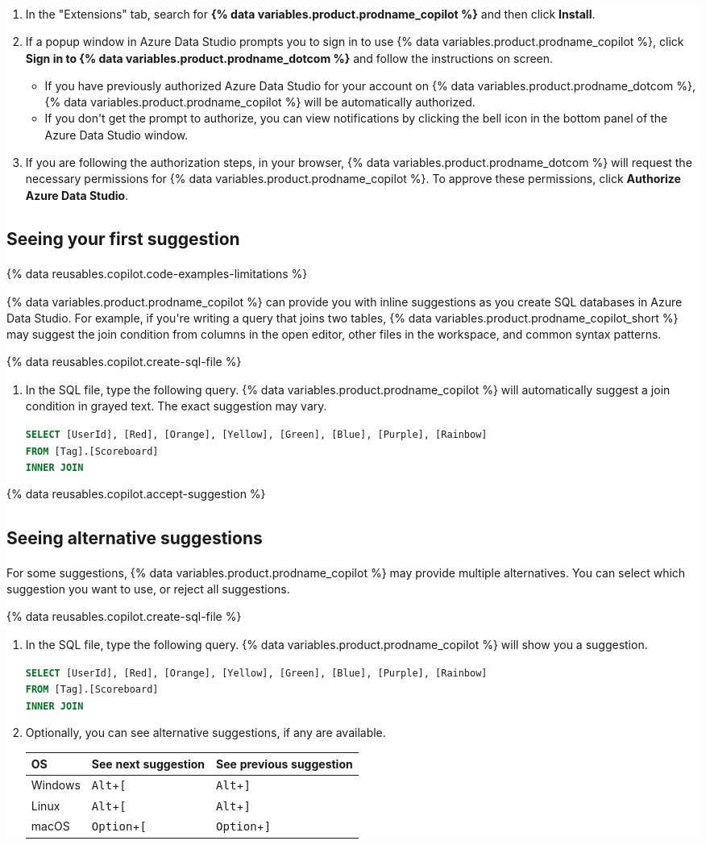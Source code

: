 1. In the "Extensions" tab, search for **{% data variables.product.prodname_copilot %}** and then click **Install**.
1. If a popup window in Azure Data Studio prompts you to sign in to use {% data variables.product.prodname_copilot %}, click **Sign in to {% data variables.product.prodname_dotcom %}** and follow the instructions on screen.

   - If you have previously authorized Azure Data Studio for your account on {% data variables.product.prodname_dotcom %}, {% data variables.product.prodname_copilot %} will be automatically authorized.
   - If you don't get the prompt to authorize, you can view notifications by clicking the bell icon in the bottom panel of the Azure Data Studio window.

1. If you are following the authorization steps, in your browser, {% data variables.product.prodname_dotcom %} will request the necessary permissions for {% data variables.product.prodname_copilot %}. To approve these permissions, click **Authorize Azure Data Studio**.

## Seeing your first suggestion

{% data reusables.copilot.code-examples-limitations %}

{% data variables.product.prodname_copilot %} can provide you with inline suggestions as you create SQL databases in Azure Data Studio. For example, if you're writing a query that joins two tables, {% data variables.product.prodname_copilot_short %} may suggest the join condition from columns in the open editor, other files in the workspace, and common syntax patterns.

{% data reusables.copilot.create-sql-file %}

1. In the SQL file, type the following query. {% data variables.product.prodname_copilot %} will automatically suggest a join condition in grayed text. The exact suggestion may vary.

   ```sql copy
   SELECT [UserId], [Red], [Orange], [Yellow], [Green], [Blue], [Purple], [Rainbow]
   FROM [Tag].[Scoreboard]
   INNER JOIN
   ```

{% data reusables.copilot.accept-suggestion %}

## Seeing alternative suggestions

For some suggestions, {% data variables.product.prodname_copilot %} may provide multiple alternatives. You can select which suggestion you want to use, or reject all suggestions.

{% data reusables.copilot.create-sql-file %}

1. In the SQL file, type the following query. {% data variables.product.prodname_copilot %} will show you a suggestion.

   ```sql copy
   SELECT [UserId], [Red], [Orange], [Yellow], [Green], [Blue], [Purple], [Rainbow]
   FROM [Tag].[Scoreboard]
   INNER JOIN
   ```

1. Optionally, you can see alternative suggestions, if any are available.

   | OS      | See next suggestion            | See previous suggestion        |
   | :------ | :----------------------------- | :----------------------------- |
   | Windows | <kbd>Alt</kbd>+<kbd>[</kbd>    | <kbd>Alt</kbd>+<kbd>]</kbd>    |
   | Linux   | <kbd>Alt</kbd>+<kbd>[</kbd>    | <kbd>Alt</kbd>+<kbd>]</kbd>    |
   | macOS   | <kbd>Option</kbd>+<kbd>[</kbd> | <kbd>Option</kbd>+<kbd>]</kbd> |
